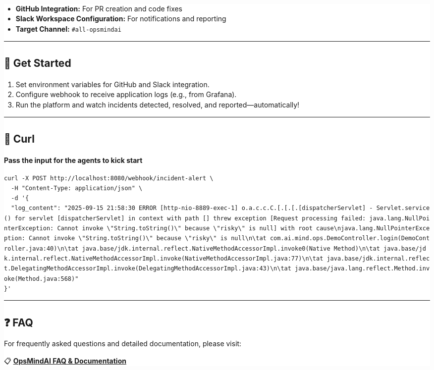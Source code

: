 - **GitHub Integration:** For PR creation and code fixes
- **Slack Workspace Configuration:** For notifications and reporting
- **Target Channel:** `#all-opsmindai`

---

## 🚦 Get Started

1. Set environment variables for GitHub and Slack integration.
2. Configure webhook to receive application logs (e.g., from Grafana).
3. Run the platform and watch incidents detected, resolved, and reported—automatically!

---
## 🚀 Curl
**Pass the input for the agents to kick start**
````curl
curl -X POST http://localhost:8080/webhook/incident-alert \
  -H "Content-Type: application/json" \
  -d '{
  "log_content": "2025-09-15 21:58:30 ERROR [http-nio-8889-exec-1] o.a.c.c.C.[.[.[.[dispatcherServlet] - Servlet.service() for servlet [dispatcherServlet] in context with path [] threw exception [Request processing failed: java.lang.NullPointerException: Cannot invoke \"String.toString()\" because \"risky\" is null] with root cause\njava.lang.NullPointerException: Cannot invoke \"String.toString()\" because \"risky\" is null\n\tat com.ai.mind.ops.DemoController.login(DemoController.java:40)\n\tat java.base/jdk.internal.reflect.NativeMethodAccessorImpl.invoke0(Native Method)\n\tat java.base/jdk.internal.reflect.NativeMethodAccessorImpl.invoke(NativeMethodAccessorImpl.java:77)\n\tat java.base/jdk.internal.reflect.DelegatingMethodAccessorImpl.invoke(DelegatingMethodAccessorImpl.java:43)\n\tat java.base/java.lang.reflect.Method.invoke(Method.java:568)"
}'
````

---

## ❓ FAQ

For frequently asked questions and detailed documentation, please visit:

📋 **[OpsMindAI FAQ & Documentation](https://equinixinc-my.sharepoint.com/:w:/g/personal/rgr_equinix_com/ESRS7M5DAydFjsDL9fnVA1QBARFcWQ34vLkT7iaqNfphVA?e=hYBHD6)**
